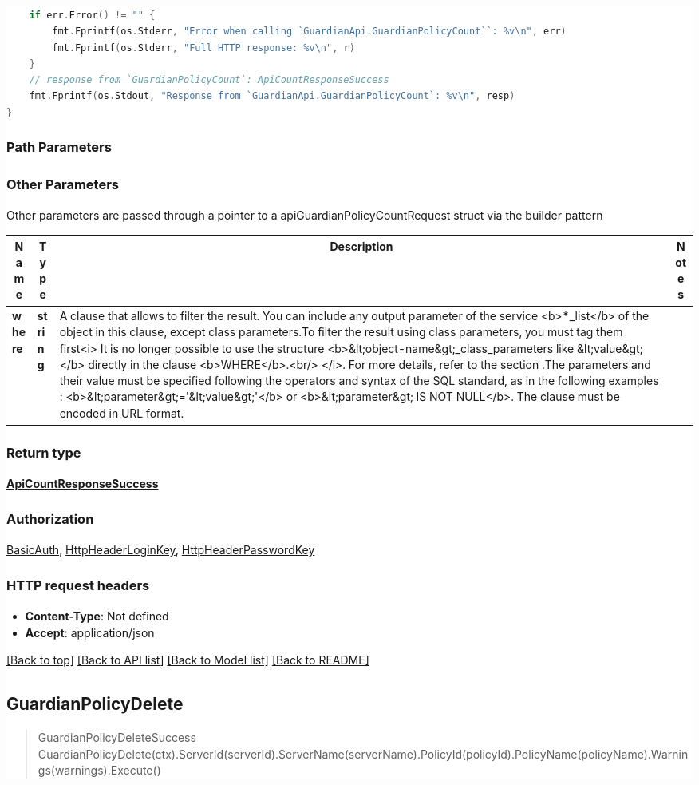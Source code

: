 ```go
    if err.Error() != "" {
        fmt.Fprintf(os.Stderr, "Error when calling `GuardianApi.GuardianPolicyCount``: %v\n", err)
        fmt.Fprintf(os.Stderr, "Full HTTP response: %v\n", r)
    }
    // response from `GuardianPolicyCount`: ApiCountResponseSuccess
    fmt.Fprintf(os.Stdout, "Response from `GuardianApi.GuardianPolicyCount`: %v\n", resp)
}
```

### Path Parameters



### Other Parameters

Other parameters are passed through a pointer to a apiGuardianPolicyCountRequest struct via the builder pattern


Name | Type | Description  | Notes
------------- | ------------- | ------------- | -------------
 **where** | **string** | A clause that allows to filter the result. You can include any output parameter of the service &lt;b&gt;*_list&lt;/b&gt; of the object in this clause, except class parameters.To filter the result using class parameters, you must tag them first&lt;i&gt;                                            It is no longer possible to use the structure &lt;b&gt;&amp;lt;object-name&amp;gt;_class_parameters like &amp;lt;value&amp;gt;&lt;/b&gt; directly in the clause &lt;b&gt;WHERE&lt;/b&gt;.&lt;br/&gt;                                        &lt;/i&gt;. For more details, refer to the section .The parameters and their value must be specified following the operators and syntax of the SQL standard, as in the following examples : &lt;b&gt;&amp;lt;parameter&amp;gt;&#x3D;&#39;&amp;lt;value&amp;gt;&#39;&lt;/b&gt; or &lt;b&gt;&amp;lt;parameter&amp;gt; IS NOT NULL&lt;/b&gt;. The clause must be encoded in URL format. | 

### Return type

[**ApiCountResponseSuccess**](ApiCountResponseSuccess.md)

### Authorization

[BasicAuth](../README.md#BasicAuth), [HttpHeaderLoginKey](../README.md#HttpHeaderLoginKey), [HttpHeaderPasswordKey](../README.md#HttpHeaderPasswordKey)

### HTTP request headers

- **Content-Type**: Not defined
- **Accept**: application/json

[[Back to top]](#) [[Back to API list]](../README.md#documentation-for-api-endpoints)
[[Back to Model list]](../README.md#documentation-for-models)
[[Back to README]](../README.md)


## GuardianPolicyDelete

> GuardianPolicyDeleteSuccess GuardianPolicyDelete(ctx).ServerId(serverId).ServerName(serverName).PolicyId(policyId).PolicyName(policyName).Warnings(warnings).Execute()
